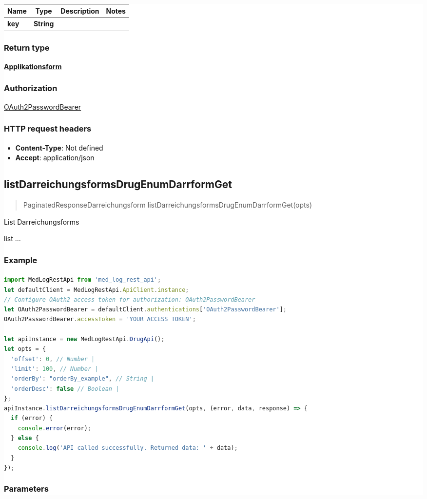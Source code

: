 
Name | Type | Description  | Notes
------------- | ------------- | ------------- | -------------
 **key** | **String**|  | 

### Return type

[**Applikationsform**](Applikationsform.md)

### Authorization

[OAuth2PasswordBearer](../README.md#OAuth2PasswordBearer)

### HTTP request headers

- **Content-Type**: Not defined
- **Accept**: application/json


## listDarreichungsformsDrugEnumDarrformGet

> PaginatedResponseDarreichungsform listDarreichungsformsDrugEnumDarrformGet(opts)

List Darreichungsforms

list ...

### Example

```javascript
import MedLogRestApi from 'med_log_rest_api';
let defaultClient = MedLogRestApi.ApiClient.instance;
// Configure OAuth2 access token for authorization: OAuth2PasswordBearer
let OAuth2PasswordBearer = defaultClient.authentications['OAuth2PasswordBearer'];
OAuth2PasswordBearer.accessToken = 'YOUR ACCESS TOKEN';

let apiInstance = new MedLogRestApi.DrugApi();
let opts = {
  'offset': 0, // Number | 
  'limit': 100, // Number | 
  'orderBy': "orderBy_example", // String | 
  'orderDesc': false // Boolean | 
};
apiInstance.listDarreichungsformsDrugEnumDarrformGet(opts, (error, data, response) => {
  if (error) {
    console.error(error);
  } else {
    console.log('API called successfully. Returned data: ' + data);
  }
});
```

### Parameters
